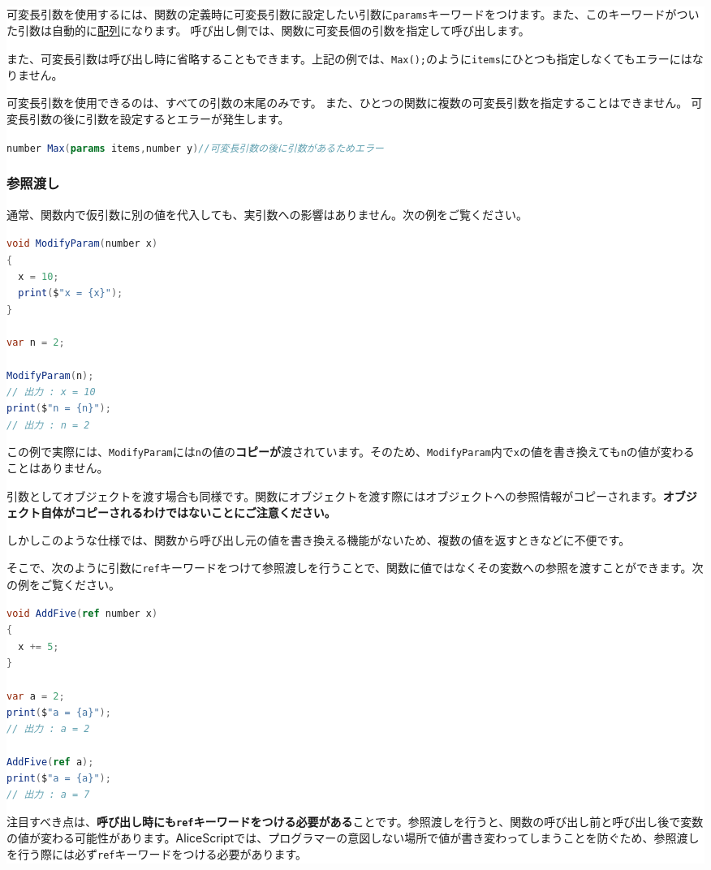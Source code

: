 可変長引数を使用するには、関数の定義時に可変長引数に設定したい引数に`params`キーワードをつけます。また、このキーワードがついた引数は自動的に[配列](../api/array/index.md)になります。
呼び出し側では、関数に可変長個の引数を指定して呼び出します。

また、可変長引数は呼び出し時に省略することもできます。上記の例では、`Max();`のように`items`にひとつも指定しなくてもエラーにはなりません。

可変長引数を使用できるのは、すべての引数の末尾のみです。
また、ひとつの関数に複数の可変長引数を指定することはできません。
可変長引数の後に引数を設定するとエラーが発生します。
```cs title="AliceScript"
number Max(params items,number y)//可変長引数の後に引数があるためエラー
```
### 参照渡し
通常、関数内で仮引数に別の値を代入しても、実引数への影響はありません。次の例をご覧ください。

```cs title="AliceScript"
void ModifyParam(number x)
{
  x = 10;
  print($"x = {x}");
}

var n = 2;

ModifyParam(n);
// 出力 : x = 10
print($"n = {n}");
// 出力 : n = 2
```

この例で実際には、`ModifyParam`には`n`の値の**コピーが**渡されています。そのため、`ModifyParam`内で`x`の値を書き換えても`n`の値が変わることはありません。

引数としてオブジェクトを渡す場合も同様です。関数にオブジェクトを渡す際にはオブジェクトへの参照情報がコピーされます。**オブジェクト自体がコピーされるわけではないことにご注意ください。**

しかしこのような仕様では、関数から呼び出し元の値を書き換える機能がないため、複数の値を返すときなどに不便です。

そこで、次のように引数に`ref`キーワードをつけて参照渡しを行うことで、関数に値ではなくその変数への参照を渡すことができます。次の例をご覧ください。

```cs title="AliceScript"
void AddFive(ref number x)
{
  x += 5;
}

var a = 2;
print($"a = {a}");
// 出力 : a = 2

AddFive(ref a);
print($"a = {a}");
// 出力 : a = 7
```

注目すべき点は、**呼び出し時にも`ref`キーワードをつける必要がある**ことです。参照渡しを行うと、関数の呼び出し前と呼び出し後で変数の値が変わる可能性があります。AliceScriptでは、プログラマーの意図しない場所で値が書き変わってしまうことを防ぐため、参照渡しを行う際には必ず`ref`キーワードをつける必要があります。
